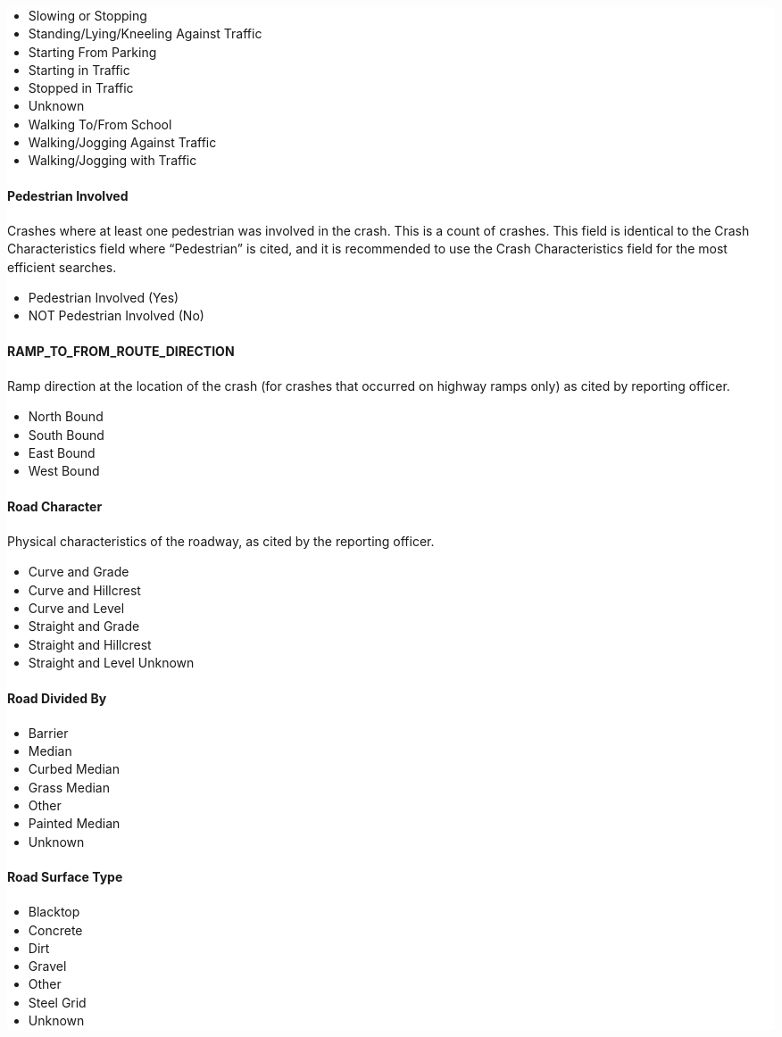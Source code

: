 * Slowing or Stopping 
* Standing/Lying/Kneeling Against Traffic 
* Starting From Parking 
* Starting in Traffic 
* Stopped in Traffic 
* Unknown 
* Walking To/From School 
* Walking/Jogging Against Traffic 
* Walking/Jogging with Traffic 

#### Pedestrian Involved

Crashes where at least one pedestrian was involved in the crash. This is a count of crashes. This field is identical to the Crash Characteristics field where “Pedestrian” is cited, and it is recommended to use the Crash Characteristics field for the most efficient searches.

* Pedestrian Involved \(Yes\)
* NOT Pedestrian Involved \(No\)

#### RAMP\_TO\_FROM\_ROUTE\_DIRECTION

Ramp direction at the location of the crash \(for crashes that occurred on highway ramps only\) as cited by reporting officer.

* North Bound 
* South Bound 
* East Bound 
* West Bound

#### Road Character

Physical characteristics of the roadway, as cited by the reporting officer.

* Curve and Grade 
* Curve and Hillcrest 
* Curve and Level 
* Straight and Grade 
* Straight and Hillcrest
* Straight and Level Unknown

#### Road Divided By

* Barrier 
* Median
* Curbed Median 
* Grass Median 
* Other 
* Painted Median 
* Unknown

#### Road Surface Type

* Blacktop 
* Concrete 
* Dirt 
* Gravel 
* Other 
* Steel Grid 
* Unknown
